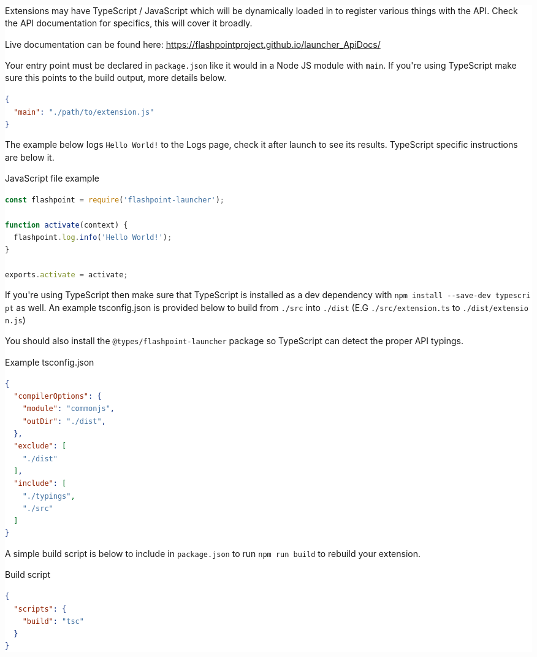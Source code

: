 Extensions may have TypeScript / JavaScript which will be dynamically loaded in to register various things with the API. Check the API documentation for specifics, this will cover it broadly.

Live documentation can be found here: https://flashpointproject.github.io/launcher_ApiDocs/

Your entry point must be declared in `package.json` like it would in a Node JS module with `main`. If you're using TypeScript make sure this points to the build output, more details below.

```json
{
  "main": "./path/to/extension.js"
}
```

The example below logs `Hello World!` to the Logs page, check it after launch to see its results. TypeScript specific instructions are below it.

JavaScript file example
```javascript
const flashpoint = require('flashpoint-launcher');

function activate(context) {
  flashpoint.log.info('Hello World!');
}

exports.activate = activate;
```

If you're using TypeScript then make sure that TypeScript is installed as a dev dependency with `npm install --save-dev typescript` as well. An example tsconfig.json is provided below to build from `./src` into `./dist` (E.G `./src/extension.ts` to `./dist/extension.js`)

You should also install the `@types/flashpoint-launcher` package so TypeScript can detect the proper API typings.

Example tsconfig.json

```json
{
  "compilerOptions": {
    "module": "commonjs",
    "outDir": "./dist",
  },
  "exclude": [
    "./dist"
  ],
  "include": [
    "./typings",
    "./src"
  ]
}
```

A simple build script is below to include in `package.json` to run `npm run build` to rebuild your extension.

Build script
```json
{
  "scripts": {
    "build": "tsc"
  }
}
```
